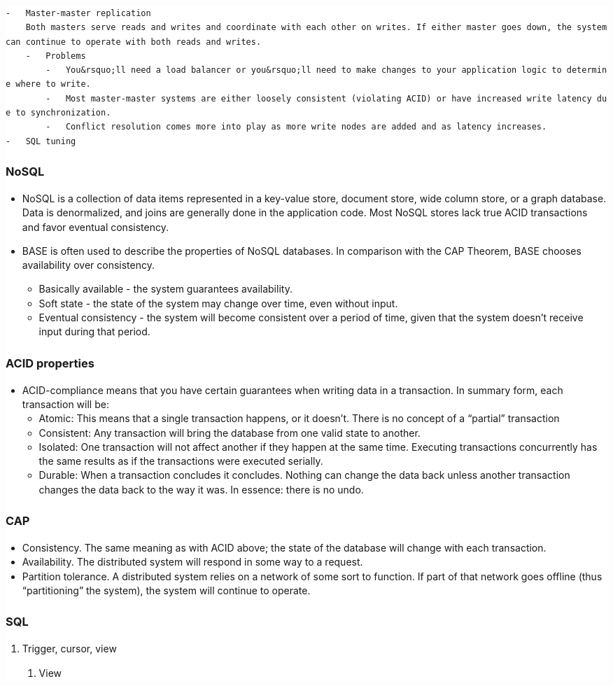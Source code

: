     -   Master-master replication
        Both masters serve reads and writes and coordinate with each other on writes. If either master goes down, the system can continue to operate with both reads and writes.
        -   Problems
            -   You&rsquo;ll need a load balancer or you&rsquo;ll need to make changes to your application logic to determine where to write.
            -   Most master-master systems are either loosely consistent (violating ACID) or have increased write latency due to synchronization.
            -   Conflict resolution comes more into play as more write nodes are added and as latency increases.
    -   SQL tuning


### NoSQL

-   NoSQL is a collection of data items represented in a key-value store, document store, wide column store, or a graph database. Data is denormalized, and joins are generally done in the application code. Most NoSQL stores lack true ACID transactions and favor eventual consistency.

-   BASE is often used to describe the properties of NoSQL databases. In comparison with the CAP Theorem, BASE chooses availability over consistency.
    -   Basically available - the system guarantees availability.
    -   Soft state - the state of the system may change over time, even without input.
    -   Eventual consistency - the system will become consistent over a period of time, given that the system doesn&rsquo;t receive input during that period.


### ACID properties

-   ACID-compliance means that you have certain guarantees when writing data in a transaction. In summary form, each transaction will be:
    -   Atomic: This means that a single transaction happens, or it doesn’t. There is no concept of a “partial” transaction
    -   Consistent: Any transaction will bring the database from one valid state to another.
    -   Isolated: One transaction will not affect another if they happen at the same time. Executing transactions concurrently has the same results as if the transactions were executed serially.
    -   Durable: When a transaction concludes it concludes. Nothing can change the data back unless another transaction changes the data back to the way it was. In essence: there is no undo.


### CAP

-   Consistency. The same meaning as with ACID above; the state of the database will change with each transaction.
-   Availability. The distributed system will respond in some way to a request.
-   Partition tolerance. A distributed system relies on a network of some sort to function. If part of that network goes offline (thus “partitioning” the system), the system will continue to operate.


### SQL

1.  Trigger, cursor, view

    1.  View
    